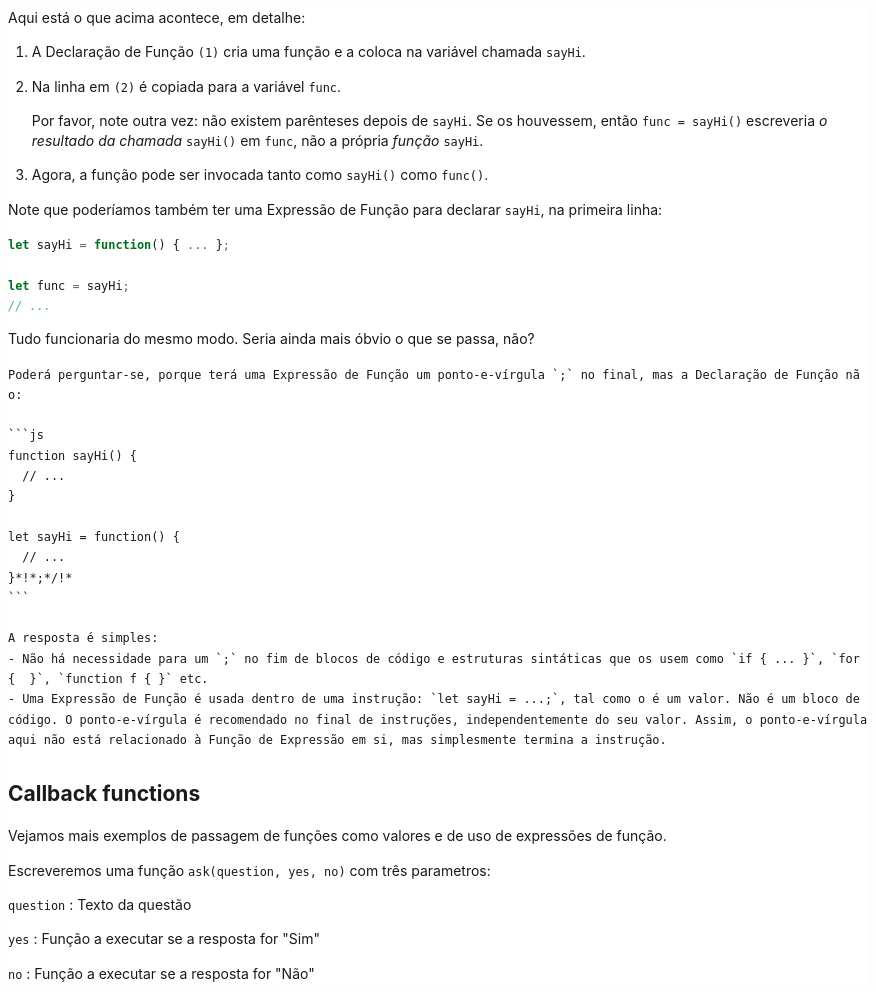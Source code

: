 Aqui está o que acima acontece, em detalhe:

1. A Declaração de Função `(1)` cria uma função e a coloca na variável chamada `sayHi`.
2. Na linha em `(2)` é copiada para a variável `func`.

    Por favor, note outra vez: não existem parênteses depois de `sayHi`. Se os houvessem, então `func = sayHi()` escreveria *o resultado da chamada* `sayHi()` em `func`, não a própria *função* `sayHi`.
3. Agora, a função pode ser invocada tanto como `sayHi()` como `func()`.

Note que poderíamos também ter uma Expressão de Função para declarar `sayHi`, na primeira linha:

```js
let sayHi = function() { ... };

let func = sayHi;
// ...
```

Tudo funcionaria do mesmo modo. Seria ainda mais óbvio o que se passa, não?


````smart header="Why is there a semicolon at the end?"
Poderá perguntar-se, porque terá uma Expressão de Função um ponto-e-vírgula `;` no final, mas a Declaração de Função não:

```js
function sayHi() {
  // ...
}

let sayHi = function() {
  // ...
}*!*;*/!*
```

A resposta é simples:
- Não há necessidade para um `;` no fim de blocos de código e estruturas sintáticas que os usem como `if { ... }`, `for {  }`, `function f { }` etc.
- Uma Expressão de Função é usada dentro de uma instrução: `let sayHi = ...;`, tal como o é um valor. Não é um bloco de código. O ponto-e-vírgula é recomendado no final de instruções, independentemente do seu valor. Assim, o ponto-e-vírgula aqui não está relacionado à Função de Expressão em si, mas simplesmente termina a instrução.
````

## Callback functions

Vejamos mais exemplos de passagem de funções como valores e de uso de expressões de função.

Escreveremos uma função `ask(question, yes, no)` com três parametros:

`question`
: Texto da questão

`yes`
: Função a executar se a resposta for "Sim"

`no`
: Função a executar se a resposta for "Não"
